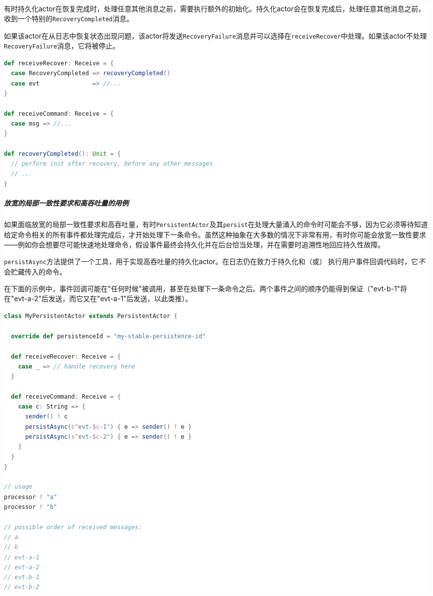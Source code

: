 有时持久化actor在恢复完成时，处理任意其他消息之前，需要执行额外的初始化。持久化actor会在恢复完成后，处理任意其他消息之前，收到一个特别的``RecoveryCompleted``消息。

如果该actor在从日志中恢复状态出现问题，该actor将发送`RecoveryFailure`消息并可以选择在`receiveRecover`中处理。如果该actor不处理`RecoveryFailure`消息，它将被停止。

```scala
def receiveRecover: Receive = {
  case RecoveryCompleted => recoveryCompleted()
  case evt               => //...
}

def receiveCommand: Receive = {
  case msg => //...
}

def recoveryCompleted(): Unit = {
  // perform init after recovery, before any other messages
  // ...
}
```

##### 放宽的局部一致性要求和高吞吐量的用例

如果面临放宽的局部一致性要求和高吞吐量，有时``PersistentActor``及其``persist``在处理大量涌入的命令时可能会不够，因为它必须等待知道给定命令相关的所有事件都处理完成后，才开始处理下一条命令。虽然这种抽象在大多数的情况下非常有用，有时你可能会放宽一致性要求——例如你会想要尽可能快速地处理命令，假设事件最终会持久化并在后台恰当处理，并在需要时追溯性地回应持久性故障。

``persistAsync``方法提供了一个工具，用于实现高吞吐量的持久化actor。在日志仍在致力于持久化和（或） 执行用户事件回调代码时，它*不*会贮藏传入的命令。

在下面的示例中，事件回调可能在"任何时候"被调用，甚至在处理下一条命令之后。两个事件之间的顺序仍能得到保证（"evt-b-1"将在"evt-a-2"后发送，而它又在"evt-a-1"后发送，以此类推）。

```scala
class MyPersistentActor extends PersistentActor {

  override def persistenceId = "my-stable-persistence-id"

  def receiveRecover: Receive = {
    case _ => // handle recovery here
  }

  def receiveCommand: Receive = {
    case c: String => {
      sender() ! c
      persistAsync(s"evt-$c-1") { e => sender() ! e }
      persistAsync(s"evt-$c-2") { e => sender() ! e }
    }
  }
}

// usage
processor ! "a"
processor ! "b"

// possible order of received messages:
// a
// b
// evt-a-1
// evt-a-2
// evt-b-1
// evt-b-2
```
